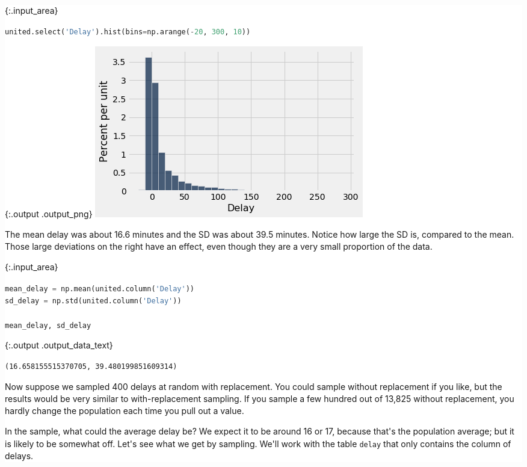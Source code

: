 


{:.input_area}
```python
united.select('Delay').hist(bins=np.arange(-20, 300, 10))
```



{:.output .output_png}
![png](../../../images/chapters/14/4/Central_Limit_Theorem_25_0.png)



The mean delay was about 16.6 minutes and the SD was about 39.5 minutes. Notice how large the SD is, compared to the mean. Those large deviations on the right have an effect, even though they are a very small proportion of the data.



{:.input_area}
```python
mean_delay = np.mean(united.column('Delay'))
sd_delay = np.std(united.column('Delay'))

mean_delay, sd_delay
```





{:.output .output_data_text}
```
(16.658155515370705, 39.480199851609314)
```



Now suppose we sampled 400 delays at random with replacement. You could sample without replacement if you like, but the results would be very similar to with-replacement sampling. If you sample a few hundred out of 13,825 without replacement, you hardly change the population each time you pull out a value.

In the sample, what could the average delay be? We expect it to be around 16 or 17, because that's the population average; but it is likely to be somewhat off. Let's see what we get by sampling. We'll work with the table `delay` that only contains the column of delays.
